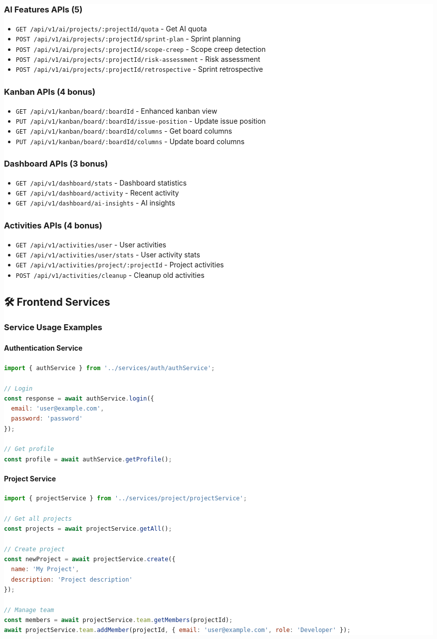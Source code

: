 ### AI Features APIs (5)
- `GET /api/v1/ai/projects/:projectId/quota` - Get AI quota
- `POST /api/v1/ai/projects/:projectId/sprint-plan` - Sprint planning
- `POST /api/v1/ai/projects/:projectId/scope-creep` - Scope creep detection
- `POST /api/v1/ai/projects/:projectId/risk-assessment` - Risk assessment
- `POST /api/v1/ai/projects/:projectId/retrospective` - Sprint retrospective

### Kanban APIs (4 bonus)
- `GET /api/v1/kanban/board/:boardId` - Enhanced kanban view
- `PUT /api/v1/kanban/board/:boardId/issue-position` - Update issue position
- `GET /api/v1/kanban/board/:boardId/columns` - Get board columns
- `PUT /api/v1/kanban/board/:boardId/columns` - Update board columns

### Dashboard APIs (3 bonus)
- `GET /api/v1/dashboard/stats` - Dashboard statistics
- `GET /api/v1/dashboard/activity` - Recent activity
- `GET /api/v1/dashboard/ai-insights` - AI insights

### Activities APIs (4 bonus)
- `GET /api/v1/activities/user` - User activities
- `GET /api/v1/activities/user/stats` - User activity stats
- `GET /api/v1/activities/project/:projectId` - Project activities
- `POST /api/v1/activities/cleanup` - Cleanup old activities

## 🛠️ Frontend Services

### Service Usage Examples

#### Authentication Service
```javascript
import { authService } from '../services/auth/authService';

// Login
const response = await authService.login({
  email: 'user@example.com',
  password: 'password'
});

// Get profile
const profile = await authService.getProfile();
```

#### Project Service
```javascript
import { projectService } from '../services/project/projectService';

// Get all projects
const projects = await projectService.getAll();

// Create project
const newProject = await projectService.create({
  name: 'My Project',
  description: 'Project description'
});

// Manage team
const members = await projectService.team.getMembers(projectId);
await projectService.team.addMember(projectId, { email: 'user@example.com', role: 'Developer' });
```
